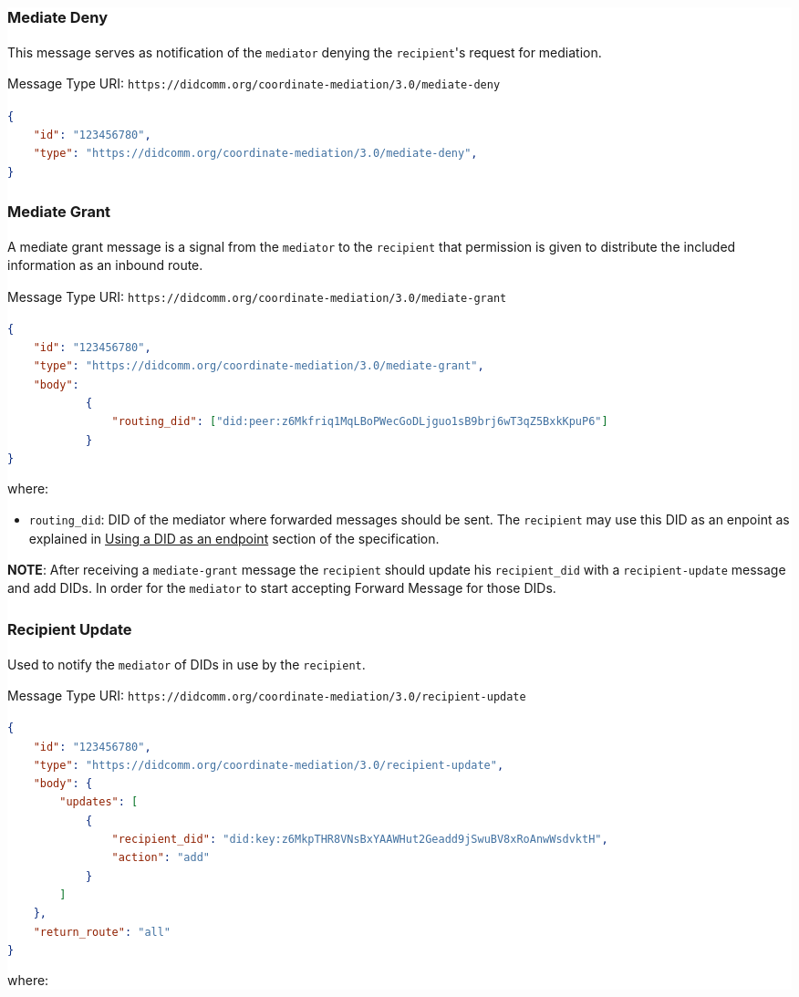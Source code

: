 ### Mediate Deny
This message serves as notification of the `mediator` denying the `recipient`'s request for mediation.

Message Type URI: `https://didcomm.org/coordinate-mediation/3.0/mediate-deny`

```json
{
    "id": "123456780",
    "type": "https://didcomm.org/coordinate-mediation/3.0/mediate-deny",
}
```

### Mediate Grant
A mediate grant message is a signal from the `mediator` to the `recipient` that permission is given to distribute the included information as an inbound route.

Message Type URI: `https://didcomm.org/coordinate-mediation/3.0/mediate-grant`

```json
{
    "id": "123456780",
    "type": "https://didcomm.org/coordinate-mediation/3.0/mediate-grant",
    "body": 
            {
                "routing_did": ["did:peer:z6Mkfriq1MqLBoPWecGoDLjguo1sB9brj6wT3qZ5BxkKpuP6"]
            }
}
```
where:

- `routing_did`: DID of the mediator where forwarded messages should be sent. The `recipient` may use this DID as an enpoint as explained in [Using a DID as an endpoint](https://identity.foundation/didcomm-messaging/spec/#using-a-did-as-an-endpoint) section of the specification.

**NOTE**: After receiving a `mediate-grant` message the `recipient` should update his `recipient_did` with a `recipient-update` message and add DIDs. In order for the `mediator` to start accepting Forward Message for those DIDs.

### Recipient Update
Used to notify the `mediator` of DIDs in use by the `recipient`.

Message Type URI: `https://didcomm.org/coordinate-mediation/3.0/recipient-update`

```json
{
    "id": "123456780",
    "type": "https://didcomm.org/coordinate-mediation/3.0/recipient-update",
    "body": {
        "updates": [
            {
                "recipient_did": "did:key:z6MkpTHR8VNsBxYAAWHut2Geadd9jSwuBV8xRoAnwWsdvktH",
                "action": "add"
            }
        ]
    },
    "return_route": "all"
}
```
where:
